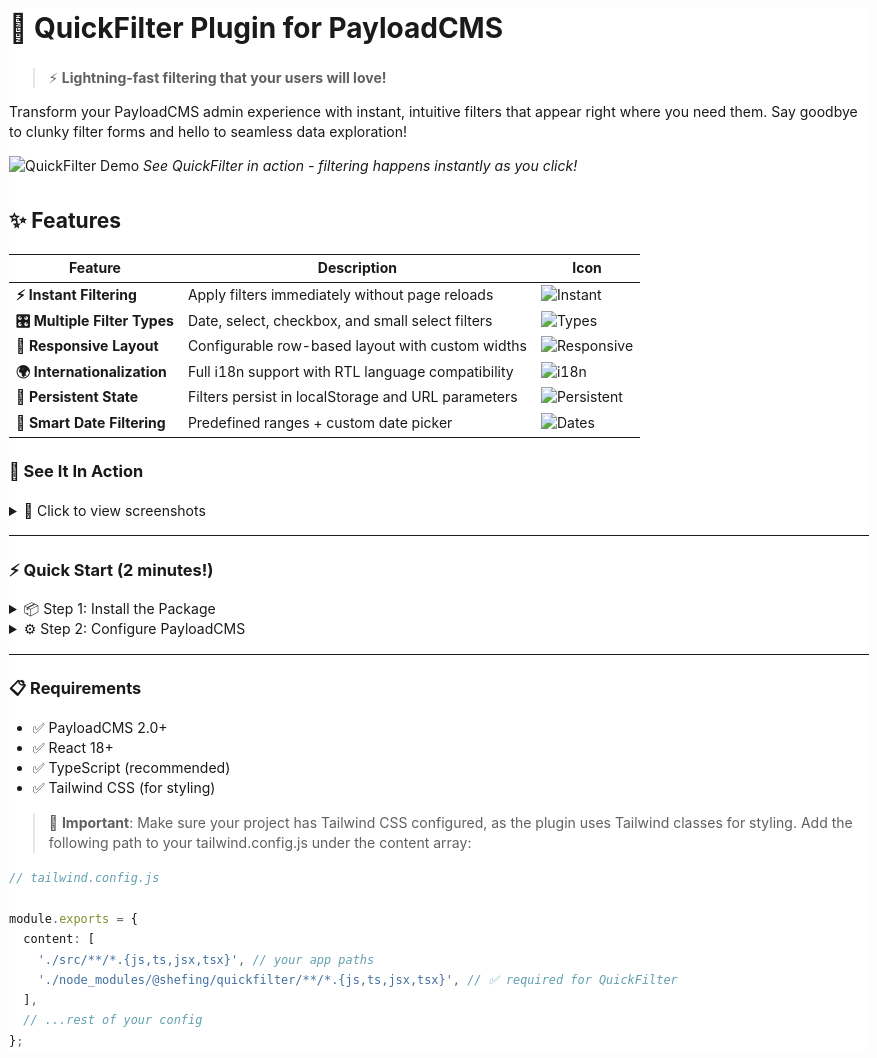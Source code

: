 # 🚀 QuickFilter Plugin for PayloadCMS

> ⚡ **Lightning-fast filtering that your users will love!**

Transform your PayloadCMS admin experience with instant, intuitive filters that appear right where you need them. Say goodbye to clunky filter forms and hello to seamless data exploration!

![QuickFilter Demo](./screenshots/quickfilter-demo.gif)
_See QuickFilter in action - filtering happens instantly as you click!_

## ✨ Features

| Feature                      | Description                                        | Icon                                                                 |
| ---------------------------- | -------------------------------------------------- | -------------------------------------------------------------------- |
| **⚡ Instant Filtering**     | Apply filters immediately without page reloads     | ![Instant](https://img.shields.io/badge/Speed-Instant-brightgreen)   |
| **🎛️ Multiple Filter Types** | Date, select, checkbox, and small select filters   | ![Types](https://img.shields.io/badge/Types-4-blue)                  |
| **📱 Responsive Layout**     | Configurable row-based layout with custom widths   | ![Responsive](https://img.shields.io/badge/Layout-Responsive-orange) |
| **🌍 Internationalization**  | Full i18n support with RTL language compatibility  | ![i18n](https://img.shields.io/badge/Languages-6-purple)             |
| **💾 Persistent State**      | Filters persist in localStorage and URL parameters | ![Persistent](https://img.shields.io/badge/State-Persistent-yellow)  |
| **📅 Smart Date Filtering**  | Predefined ranges + custom date picker             | ![Dates](https://img.shields.io/badge/Dates-Smart-red)               |

### 🎥 See It In Action

<details><summary>📸 Click to view screenshots</summary></details>

---

### ⚡ Quick Start (2 minutes!)

<details><summary>📦 Step 1: Install the Package</summary></details>

<details><summary>⚙️ Step 2: Configure PayloadCMS</summary></details>

---

### 📋 Requirements

- ✅ PayloadCMS 2.0+
- ✅ React 18+
- ✅ TypeScript (recommended)
- ✅ Tailwind CSS (for styling)

> 🚨 **Important**: Make sure your project has Tailwind CSS configured, as the plugin uses Tailwind classes for styling.
> Add the following path to your tailwind.config.js under the content array:

```ts
// tailwind.config.js

module.exports = {
  content: [
    './src/**/*.{js,ts,jsx,tsx}', // your app paths
    './node_modules/@shefing/quickfilter/**/*.{js,ts,jsx,tsx}', // ✅ required for QuickFilter
  ],
  // ...rest of your config
};
```
